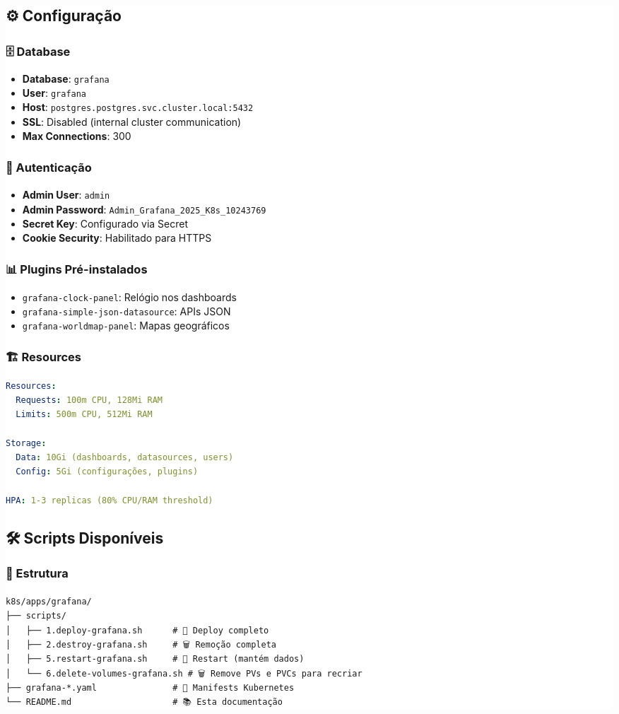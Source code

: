 ## ⚙️ **Configuração**

### **🗄️ Database**

- **Database**: `grafana`
- **User**: `grafana`
- **Host**: `postgres.postgres.svc.cluster.local:5432`
- **SSL**: Disabled (internal cluster communication)
- **Max Connections**: 300

### **🔐 Autenticação**

- **Admin User**: `admin`
- **Admin Password**: `Admin_Grafana_2025_K8s_10243769`
- **Secret Key**: Configurado via Secret
- **Cookie Security**: Habilitado para HTTPS

### **📊 Plugins Pré-instalados**

- `grafana-clock-panel`: Relógio nos dashboards
- `grafana-simple-json-datasource`: APIs JSON
- `grafana-worldmap-panel`: Mapas geográficos

### **🏗️ Resources**

```yaml
Resources:
  Requests: 100m CPU, 128Mi RAM
  Limits: 500m CPU, 512Mi RAM

Storage:
  Data: 10Gi (dashboards, datasources, users)
  Config: 5Gi (configurações, plugins)

HPA: 1-3 replicas (80% CPU/RAM threshold)
```

## 🛠️ **Scripts Disponíveis**

### **📁 Estrutura**

```
k8s/apps/grafana/
├── scripts/
│   ├── 1.deploy-grafana.sh      # 🚀 Deploy completo
│   ├── 2.destroy-grafana.sh     # 🗑️ Remoção completa
│   ├── 5.restart-grafana.sh     # 🔄 Restart (mantém dados)
│   └── 6.delete-volumes-grafana.sh # 🗑️ Remove PVs e PVCs para recriar
├── grafana-*.yaml               # 📄 Manifests Kubernetes
└── README.md                    # 📚 Esta documentação
```
